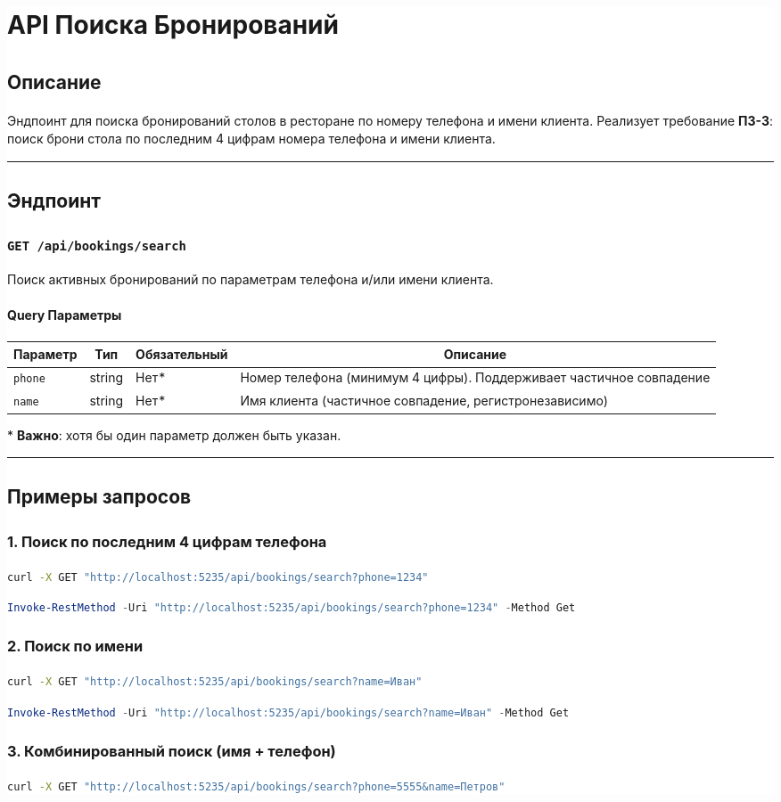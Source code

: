 # API Поиска Бронирований

## Описание

Эндпоинт для поиска бронирований столов в ресторане по номеру телефона и имени клиента. Реализует требование **ПЗ-3**: поиск брони стола по последним 4 цифрам номера телефона и имени клиента.

---

## Эндпоинт

### `GET /api/bookings/search`

Поиск активных бронирований по параметрам телефона и/или имени клиента.

#### Query Параметры

| Параметр | Тип    | Обязательный | Описание                                                |
|----------|--------|-------------|---------------------------------------------------------|
| `phone`  | string | Нет*        | Номер телефона (минимум 4 цифры). Поддерживает частичное совпадение |
| `name`   | string | Нет*        | Имя клиента (частичное совпадение, регистронезависимо) |

\* **Важно**: хотя бы один параметр должен быть указан.

---

## Примеры запросов

### 1. Поиск по последним 4 цифрам телефона

```bash
curl -X GET "http://localhost:5235/api/bookings/search?phone=1234"
```

```powershell
Invoke-RestMethod -Uri "http://localhost:5235/api/bookings/search?phone=1234" -Method Get
```

### 2. Поиск по имени

```bash
curl -X GET "http://localhost:5235/api/bookings/search?name=Иван"
```

```powershell
Invoke-RestMethod -Uri "http://localhost:5235/api/bookings/search?name=Иван" -Method Get
```

### 3. Комбинированный поиск (имя + телефон)

```bash
curl -X GET "http://localhost:5235/api/bookings/search?phone=5555&name=Петров"
```
